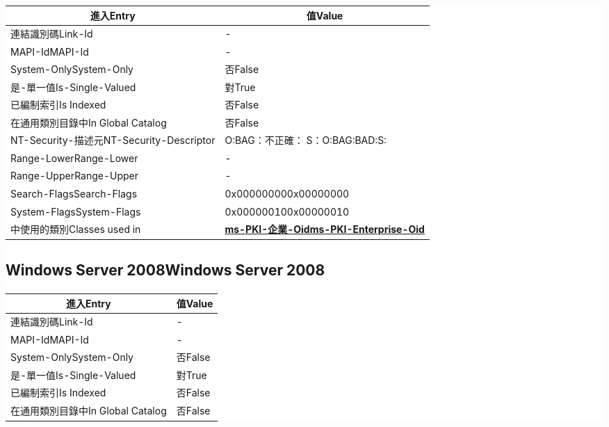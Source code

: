 

| <span data-ttu-id="5b096-155">進入</span><span class="sxs-lookup"><span data-stu-id="5b096-155">Entry</span></span> | <span data-ttu-id="5b096-156">值</span><span class="sxs-lookup"><span data-stu-id="5b096-156">Value</span></span> |
|------------------------|--------------------------------------------------------------------|
| <span data-ttu-id="5b096-157">連結識別碼</span><span class="sxs-lookup"><span data-stu-id="5b096-157">Link-Id</span></span>                | \-                                                                 |
| <span data-ttu-id="5b096-158">MAPI-Id</span><span class="sxs-lookup"><span data-stu-id="5b096-158">MAPI-Id</span></span>                | \-                                                                 |
| <span data-ttu-id="5b096-159">System-Only</span><span class="sxs-lookup"><span data-stu-id="5b096-159">System-Only</span></span>            | <span data-ttu-id="5b096-160">否</span><span class="sxs-lookup"><span data-stu-id="5b096-160">False</span></span>                                                              |
| <span data-ttu-id="5b096-161">是-單一值</span><span class="sxs-lookup"><span data-stu-id="5b096-161">Is-Single-Valued</span></span>       | <span data-ttu-id="5b096-162">對</span><span class="sxs-lookup"><span data-stu-id="5b096-162">True</span></span>                                                               |
| <span data-ttu-id="5b096-163">已編制索引</span><span class="sxs-lookup"><span data-stu-id="5b096-163">Is Indexed</span></span>             | <span data-ttu-id="5b096-164">否</span><span class="sxs-lookup"><span data-stu-id="5b096-164">False</span></span>                                                              |
| <span data-ttu-id="5b096-165">在通用類別目錄中</span><span class="sxs-lookup"><span data-stu-id="5b096-165">In Global Catalog</span></span>      | <span data-ttu-id="5b096-166">否</span><span class="sxs-lookup"><span data-stu-id="5b096-166">False</span></span>                                                              |
| <span data-ttu-id="5b096-167">NT-Security-描述元</span><span class="sxs-lookup"><span data-stu-id="5b096-167">NT-Security-Descriptor</span></span> | <span data-ttu-id="5b096-168">O:BAG：不正確： S：</span><span class="sxs-lookup"><span data-stu-id="5b096-168">O:BAG:BAD:S:</span></span>                                                       |
| <span data-ttu-id="5b096-169">Range-Lower</span><span class="sxs-lookup"><span data-stu-id="5b096-169">Range-Lower</span></span>            | \-                                                                 |
| <span data-ttu-id="5b096-170">Range-Upper</span><span class="sxs-lookup"><span data-stu-id="5b096-170">Range-Upper</span></span>            | \-                                                                 |
| <span data-ttu-id="5b096-171">Search-Flags</span><span class="sxs-lookup"><span data-stu-id="5b096-171">Search-Flags</span></span>           | <span data-ttu-id="5b096-172">0x00000000</span><span class="sxs-lookup"><span data-stu-id="5b096-172">0x00000000</span></span>                                                         |
| <span data-ttu-id="5b096-173">System-Flags</span><span class="sxs-lookup"><span data-stu-id="5b096-173">System-Flags</span></span>           | <span data-ttu-id="5b096-174">0x00000010</span><span class="sxs-lookup"><span data-stu-id="5b096-174">0x00000010</span></span>                                                         |
| <span data-ttu-id="5b096-175">中使用的類別</span><span class="sxs-lookup"><span data-stu-id="5b096-175">Classes used in</span></span>        | [<span data-ttu-id="5b096-176">**ms-PKI-企業-Oid**</span><span class="sxs-lookup"><span data-stu-id="5b096-176">**ms-PKI-Enterprise-Oid**</span></span>](c-mspki-enterprise-oid.md)<br/> |



## <a name="windows-server-2008"></a><span data-ttu-id="5b096-177">Windows Server 2008</span><span class="sxs-lookup"><span data-stu-id="5b096-177">Windows Server 2008</span></span>



| <span data-ttu-id="5b096-178">進入</span><span class="sxs-lookup"><span data-stu-id="5b096-178">Entry</span></span> | <span data-ttu-id="5b096-179">值</span><span class="sxs-lookup"><span data-stu-id="5b096-179">Value</span></span> |
|------------------------|--------------------------------------------------------------------|
| <span data-ttu-id="5b096-180">連結識別碼</span><span class="sxs-lookup"><span data-stu-id="5b096-180">Link-Id</span></span>                | \-                                                                 |
| <span data-ttu-id="5b096-181">MAPI-Id</span><span class="sxs-lookup"><span data-stu-id="5b096-181">MAPI-Id</span></span>                | \-                                                                 |
| <span data-ttu-id="5b096-182">System-Only</span><span class="sxs-lookup"><span data-stu-id="5b096-182">System-Only</span></span>            | <span data-ttu-id="5b096-183">否</span><span class="sxs-lookup"><span data-stu-id="5b096-183">False</span></span>                                                              |
| <span data-ttu-id="5b096-184">是-單一值</span><span class="sxs-lookup"><span data-stu-id="5b096-184">Is-Single-Valued</span></span>       | <span data-ttu-id="5b096-185">對</span><span class="sxs-lookup"><span data-stu-id="5b096-185">True</span></span>                                                               |
| <span data-ttu-id="5b096-186">已編制索引</span><span class="sxs-lookup"><span data-stu-id="5b096-186">Is Indexed</span></span>             | <span data-ttu-id="5b096-187">否</span><span class="sxs-lookup"><span data-stu-id="5b096-187">False</span></span>                                                              |
| <span data-ttu-id="5b096-188">在通用類別目錄中</span><span class="sxs-lookup"><span data-stu-id="5b096-188">In Global Catalog</span></span>      | <span data-ttu-id="5b096-189">否</span><span class="sxs-lookup"><span data-stu-id="5b096-189">False</span></span>                                                              |